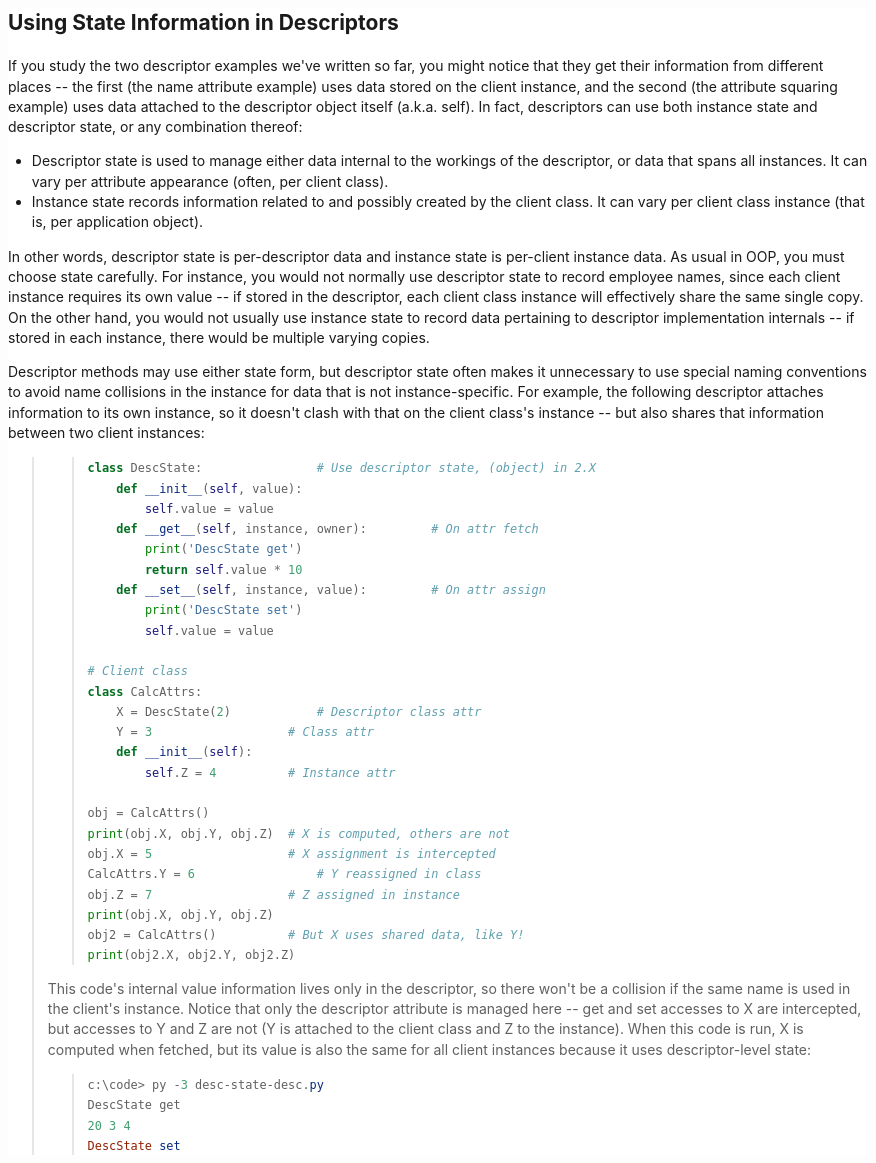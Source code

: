## Using State Information in Descriptors
If you study the two descriptor examples we've written so far, you might notice that they get their information from different places -- the first (the name attribute example) uses data stored on the client instance, and the second (the attribute squaring example) uses data attached to the descriptor object itself (a.k.a. self). In fact, descriptors can use both instance state and descriptor state, or any combination thereof:
- Descriptor state is used to manage either data internal to the workings of the descriptor, or data that spans all instances. It can vary per attribute appearance (often, per client class).
- Instance state records information related to and possibly created by the client class. It can vary per client class instance (that is, per application object).

In other words, descriptor state is per-descriptor data and instance state is per-client instance data. As usual in OOP, you must choose state carefully. For instance, you would not normally use descriptor state to record employee names, since each client instance requires its own value -- if stored in the descriptor, each client class instance will effectively share the same single copy. On the other hand, you would not usually use instance state to record data pertaining to descriptor implementation internals -- if stored in each instance, there would be multiple varying copies.

Descriptor methods may use either state form, but descriptor state often makes it unnecessary to use special naming conventions to avoid name collisions in the instance for data that is not instance-specific. For example, the following descriptor attaches information to its own instance, so it doesn't clash with that on the client class's instance -- but also shares that information between two client instances:
> 
> > ```python
> > class DescState: 				# Use descriptor state, (object) in 2.X
> >     def __init__(self, value):
> >         self.value = value
> >     def __get__(self, instance, owner): 		# On attr fetch
> >         print('DescState get')
> >         return self.value * 10
> >     def __set__(self, instance, value): 		# On attr assign
> >         print('DescState set')
> >         self.value = value
> > 
> > # Client class
> > class CalcAttrs:
> >     X = DescState(2) 			# Descriptor class attr
> >     Y = 3 					# Class attr
> >     def __init__(self):
> >         self.Z = 4 			# Instance attr
> > 
> > obj = CalcAttrs()
> > print(obj.X, obj.Y, obj.Z) 	# X is computed, others are not
> > obj.X = 5 					# X assignment is intercepted
> > CalcAttrs.Y = 6 				# Y reassigned in class
> > obj.Z = 7 					# Z assigned in instance
> > print(obj.X, obj.Y, obj.Z)
> > obj2 = CalcAttrs() 			# But X uses shared data, like Y!
> > print(obj2.X, obj2.Y, obj2.Z)
> > ```
> 
> This code's internal value information lives only in the descriptor, so there won't be a collision if the same name is used in the client's instance. Notice that only the descriptor attribute is managed here -- get and set accesses to X are intercepted, but accesses to Y and Z are not (Y is attached to the client class and Z to the instance). When this code is run, X is computed when fetched, but its value is also the same for all client instances because it uses descriptor-level state:
> 
> > ```powershell
> > c:\code> py -3 desc-state-desc.py
> > DescState get
> > 20 3 4
> > DescState set